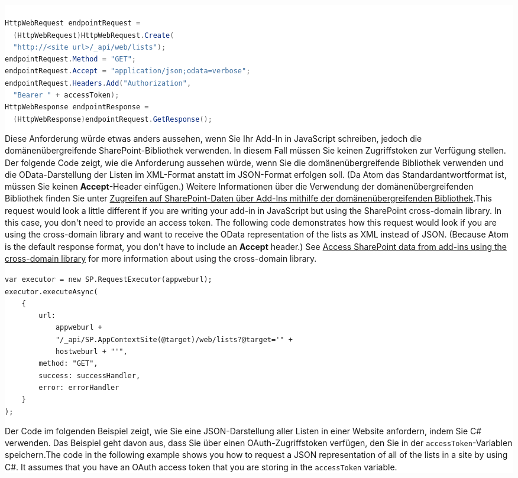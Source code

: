 
 



```C#

HttpWebRequest endpointRequest =
  (HttpWebRequest)HttpWebRequest.Create(
  "http://<site url>/_api/web/lists");
endpointRequest.Method = "GET";
endpointRequest.Accept = "application/json;odata=verbose";
endpointRequest.Headers.Add("Authorization", 
  "Bearer " + accessToken);
HttpWebResponse endpointResponse =
  (HttpWebResponse)endpointRequest.GetResponse();

```

<span data-ttu-id="d4e59-p114">Diese Anforderung würde etwas anders aussehen, wenn Sie Ihr Add-In in JavaScript schreiben, jedoch die domänenübergreifende SharePoint-Bibliothek verwenden. In diesem Fall müssen Sie keinen Zugriffstoken zur Verfügung stellen. Der folgende Code zeigt, wie die Anforderung aussehen würde, wenn Sie die domänenübergreifende Bibliothek verwenden und die OData-Darstellung der Listen im XML-Format anstatt im JSON-Format erfolgen soll. (Da Atom das Standardantwortformat ist, müssen Sie keinen **Accept**-Header einfügen.) Weitere Informationen über die Verwendung der domänenübergreifenden Bibliothek finden Sie unter  [Zugreifen auf SharePoint-Daten über Add-Ins mithilfe der domänenübergreifenden Bibliothek](access-sharepoint-data-from-add-ins-using-the-cross-domain-library.md).</span><span class="sxs-lookup"><span data-stu-id="d4e59-p114">This request would look a little different if you are writing your add-in in JavaScript but using the SharePoint cross-domain library. In this case, you don't need to provide an access token. The following code demonstrates how this request would look if you are using the cross-domain library and want to receive the OData representation of the lists as XML instead of JSON. (Because Atom is the default response format, you don't have to include an  **Accept** header.) See [Access SharePoint data from add-ins using the cross-domain library](access-sharepoint-data-from-add-ins-using-the-cross-domain-library.md) for more information about using the cross-domain library.</span></span>
 

 



```
var executor = new SP.RequestExecutor(appweburl);
executor.executeAsync(
    {
        url:
            appweburl +
            "/_api/SP.AppContextSite(@target)/web/lists?@target='" +
            hostweburl + "'",
        method: "GET",
        success: successHandler,
        error: errorHandler
    }
);
```

<span data-ttu-id="d4e59-p115">Der Code im folgenden Beispiel zeigt, wie Sie eine JSON-Darstellung aller Listen in einer Website anfordern, indem Sie C# verwenden. Das Beispiel geht davon aus, dass Sie über einen OAuth-Zugriffstoken verfügen, den Sie in der  `accessToken`-Variablen speichern.</span><span class="sxs-lookup"><span data-stu-id="d4e59-p115">The code in the following example shows you how to request a JSON representation of all of the lists in a site by using C#. It assumes that you have an OAuth access token that you are storing in the  `accessToken` variable.</span></span>
 